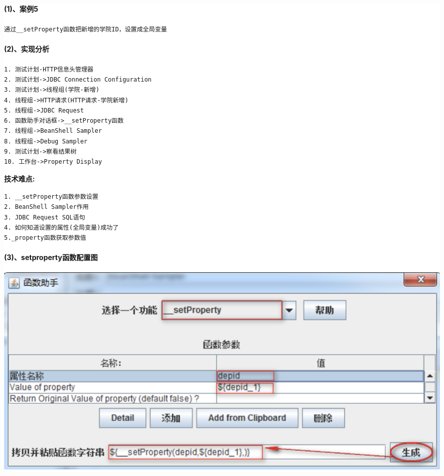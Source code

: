 #### **(1)、案例5**

```
通过__setProperty函数把新增的学院ID，设置成全局变量
```

#### **(2)、实现分析**

```
1. 测试计划-HTTP信息头管理器
2. 测试计划->JDBC Connection Configuration
3. 测试计划->线程组(学院-新增)
4. 线程组->HTTP请求(HTTP请求-学院新增)
5. 线程组->JDBC Request
6. 函数助手对话框->__setProperty函数
7. 线程组->BeanShell Sampler
8. 线程组->Debug Sampler
9. 测试计划->察看结果树
10. 工作台->Property Display
```

**技术难点:**

```
1. __setProperty函数参数设置
2. BeanShell Sampler作用 
3. JDBC Request SQL语句
4. 如何知道设置的属性(全局变量)成功了
5._property函数获取参数值
```

#### **(3)、setproperty函数配置图**

![setproperty](../img/set_property.png)
